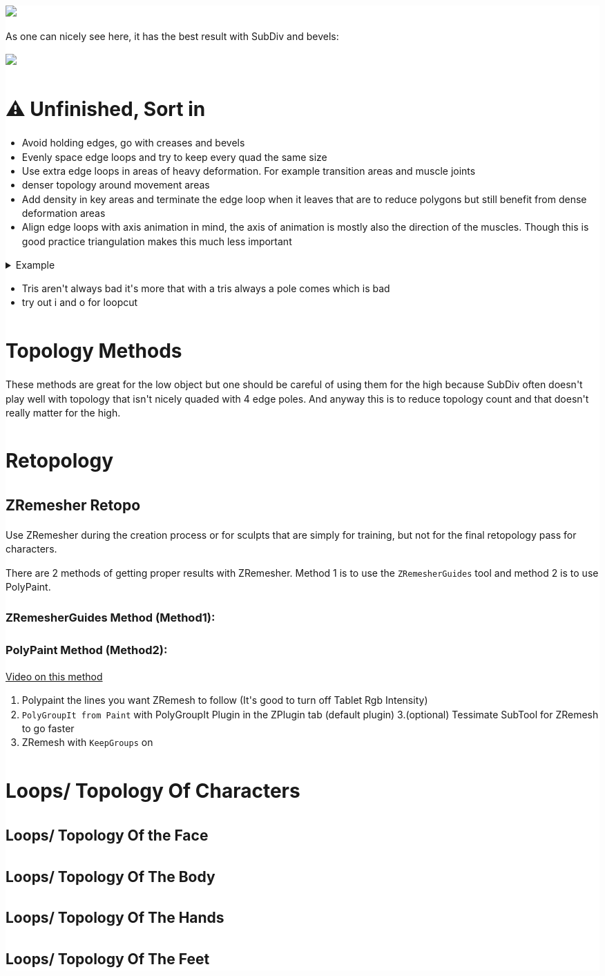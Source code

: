 <img src="https://user-images.githubusercontent.com/85735034/179998100-4f5e18f2-2ac4-4ae0-bf1e-b5d101e57ca7.png" width="400">

As one can nicely see here, it has the best result with SubDiv and bevels:

<img src="https://user-images.githubusercontent.com/85735034/179999171-74fcaa12-1515-42d0-8048-8ded40ff5abe.png" width="750">




#  ⚠ Unfinished, Sort in
- Avoid holding edges, go with creases and bevels
- Evenly space edge loops and try to keep every quad the same size
- Use extra edge loops in areas of heavy deformation. For example transition areas and muscle joints
- denser topology around movement areas
- Add density in key areas and terminate the edge loop when it leaves that are to reduce polygons but still benefit from dense deformation areas
- Align edge loops with axis animation in mind, the axis of animation is mostly also the direction of the muscles. Though this is good practice triangulation makes this much less important

<details><summary>Example</summary></details>

- Tris aren't always bad it's more that with a tris always a pole comes which is bad
- try out i and o for loopcut

# Topology Methods
These methods are great for the low object but one should be careful of using them for the high because SubDiv often doesn't play well with topology that isn't nicely quaded with 4 edge poles. And anyway this is to reduce topology count and that doesn't really matter for the high.

# Retopology
## ZRemesher Retopo
Use ZRemesher during the creation process or for sculpts that are simply for training, but not for the final retopology pass for characters.

There are 2 methods of getting proper results with ZRemesher. Method 1 is to use the `ZRemesherGuides` tool and method 2 is to use PolyPaint.

### ZRemesherGuides Method (Method1):

### PolyPaint Method (Method2):
[Video on this method](https://www.youtube.com/watch?v=9kSaJ1b4QZU)
1. Polypaint the lines you want ZRemesh to follow (It's good to turn off Tablet Rgb Intensity)
2. `PolyGroupIt from Paint` with PolyGroupIt Plugin in the ZPlugin tab (default plugin)
3.(optional) Tessimate SubTool for ZRemesh to go faster
4. ZRemesh with `KeepGroups` on

# Loops/ Topology Of Characters
## Loops/ Topology Of the Face
## Loops/ Topology Of The Body
## Loops/ Topology Of The Hands
## Loops/ Topology Of The Feet
